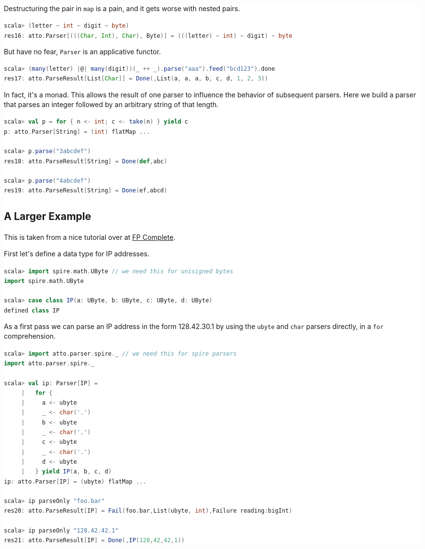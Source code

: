 Destructuring the pair in `map` is a pain, and it gets worse with nested pairs.

```scala
scala> (letter ~ int ~ digit ~ byte)
res16: atto.Parser[(((Char, Int), Char), Byte)] = (((letter) ~ int) ~ digit) ~ byte
```

But have no fear, `Parser` is an applicative functor.

```scala
scala> (many(letter) |@| many(digit))(_ ++ _).parse("aaa").feed("bcd123").done
res17: atto.ParseResult[List[Char]] = Done(,List(a, a, a, b, c, d, 1, 2, 3))
```

In fact, it's a monad. This allows the result of one parser to influence the behavior of subsequent parsers. Here we build a parser that parses an integer followed by an arbitrary string of that length.

```scala
scala> val p = for { n <- int; c <- take(n) } yield c
p: atto.Parser[String] = (int) flatMap ...

scala> p.parse("3abcdef")
res18: atto.ParseResult[String] = Done(def,abc)

scala> p.parse("4abcdef")
res19: atto.ParseResult[String] = Done(ef,abcd)
```

## A Larger Example

This is taken from a nice tutorial over at [FP Complete](https://www.fpcomplete.com/school/text-manipulation/attoparsec).

First let's define a data type for IP addresses.

```scala
scala> import spire.math.UByte // we need this for unisigned bytes
import spire.math.UByte

scala> case class IP(a: UByte, b: UByte, c: UByte, d: UByte) 
defined class IP
```

As a first pass we can parse an IP address in the form 128.42.30.1 by using the `ubyte` and 
`char` parsers directly, in a `for` comprehension.

```scala
scala> import atto.parser.spire._ // we need this for spire parsers
import atto.parser.spire._

scala> val ip: Parser[IP] =
     |   for {
     |     a <- ubyte
     |     _ <- char('.')
     |     b <- ubyte
     |     _ <- char('.')
     |     c <- ubyte
     |     _ <- char('.')
     |     d <- ubyte
     |   } yield IP(a, b, c, d)
ip: atto.Parser[IP] = (ubyte) flatMap ...

scala> ip parseOnly "foo.bar"
res20: atto.ParseResult[IP] = Fail(foo.bar,List(ubyte, int),Failure reading:bigInt)

scala> ip parseOnly "128.42.42.1"
res21: atto.ParseResult[IP] = Done(,IP(128,42,42,1))

```